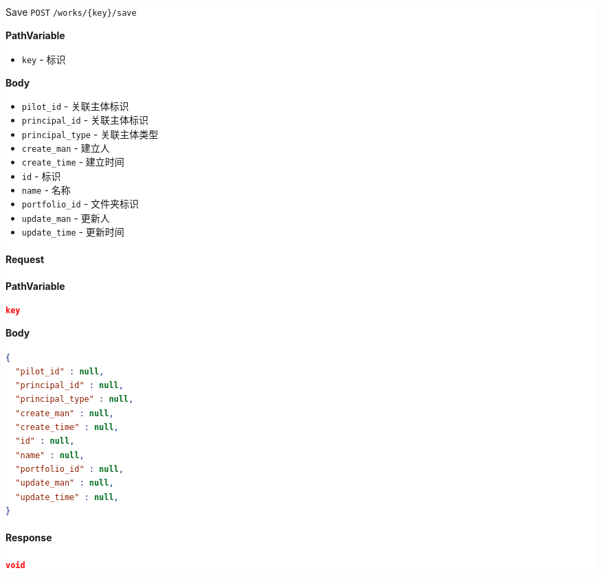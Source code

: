 




Save `POST` `/works/{key}/save` 


<p class="panel-title"><b>PathVariable</b></p>

 * `key` - 标识



<p class="panel-title"><b>Body</b></p>

 * `pilot_id` - 关联主体标识
 * `principal_id` - 关联主体标识
 * `principal_type` - 关联主体类型
 * `create_man` - 建立人
 * `create_time` - 建立时间
 * `id` - 标识
 * `name` - 名称
 * `portfolio_id` - 文件夹标识
 * `update_man` - 更新人
 * `update_time` - 更新时间







#### **Request**
<p class="panel-title"><b>PathVariable</b></p>

```json
key
```


<p class="panel-title"><b>Body</b></p>

```json
{
  "pilot_id" : null,
  "principal_id" : null,
  "principal_type" : null,
  "create_man" : null,
  "create_time" : null,
  "id" : null,
  "name" : null,
  "portfolio_id" : null,
  "update_man" : null,
  "update_time" : null,
}
```


#### **Response**
```json
void

```
